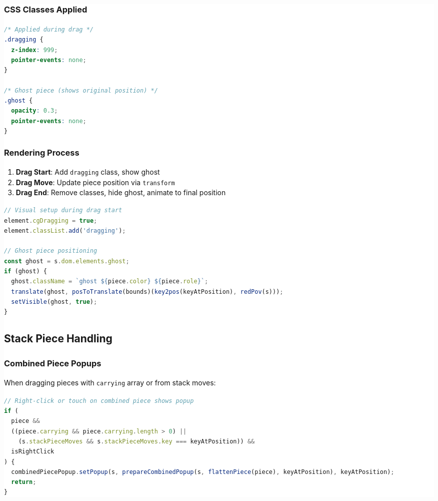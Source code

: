 ### CSS Classes Applied

```css
/* Applied during drag */
.dragging {
  z-index: 999;
  pointer-events: none;
}

/* Ghost piece (shows original position) */
.ghost {
  opacity: 0.3;
  pointer-events: none;
}
```

### Rendering Process

1. **Drag Start**: Add `dragging` class, show ghost
2. **Drag Move**: Update piece position via `transform`
3. **Drag End**: Remove classes, hide ghost, animate to final position

```typescript
// Visual setup during drag start
element.cgDragging = true;
element.classList.add('dragging');

// Ghost piece positioning
const ghost = s.dom.elements.ghost;
if (ghost) {
  ghost.className = `ghost ${piece.color} ${piece.role}`;
  translate(ghost, posToTranslate(bounds)(key2pos(keyAtPosition), redPov(s)));
  setVisible(ghost, true);
}
```

## Stack Piece Handling

### Combined Piece Popups

When dragging pieces with `carrying` array or from stack moves:

```typescript
// Right-click or touch on combined piece shows popup
if (
  piece &&
  ((piece.carrying && piece.carrying.length > 0) ||
    (s.stackPieceMoves && s.stackPieceMoves.key === keyAtPosition)) &&
  isRightClick
) {
  combinedPiecePopup.setPopup(s, prepareCombinedPopup(s, flattenPiece(piece), keyAtPosition), keyAtPosition);
  return;
}
```
